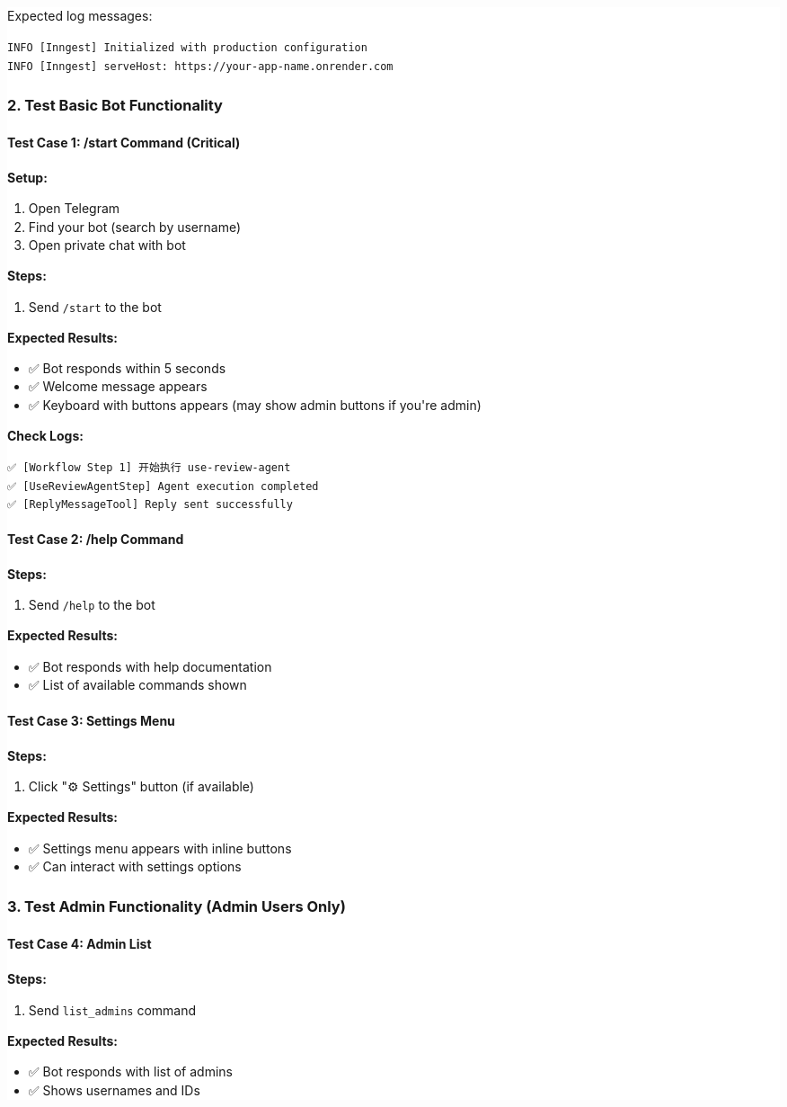 Expected log messages:
```
INFO [Inngest] Initialized with production configuration
INFO [Inngest] serveHost: https://your-app-name.onrender.com
```

### 2. Test Basic Bot Functionality

#### Test Case 1: /start Command (Critical)

**Setup:**
1. Open Telegram
2. Find your bot (search by username)
3. Open private chat with bot

**Steps:**
1. Send `/start` to the bot

**Expected Results:**
- ✅ Bot responds within 5 seconds
- ✅ Welcome message appears
- ✅ Keyboard with buttons appears (may show admin buttons if you're admin)

**Check Logs:**
```
✅ [Workflow Step 1] 开始执行 use-review-agent
✅ [UseReviewAgentStep] Agent execution completed
✅ [ReplyMessageTool] Reply sent successfully
```

#### Test Case 2: /help Command

**Steps:**
1. Send `/help` to the bot

**Expected Results:**
- ✅ Bot responds with help documentation
- ✅ List of available commands shown

#### Test Case 3: Settings Menu

**Steps:**
1. Click "⚙️ Settings" button (if available)

**Expected Results:**
- ✅ Settings menu appears with inline buttons
- ✅ Can interact with settings options

### 3. Test Admin Functionality (Admin Users Only)

#### Test Case 4: Admin List

**Steps:**
1. Send `list_admins` command

**Expected Results:**
- ✅ Bot responds with list of admins
- ✅ Shows usernames and IDs

